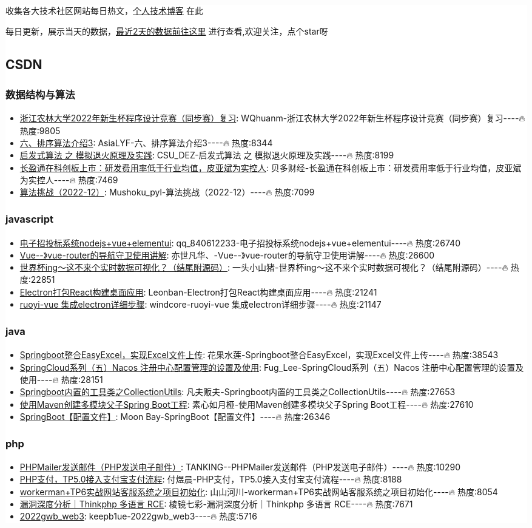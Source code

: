 
收集各大技术社区网站每日热文，[个人技术博客](https://github.com/dravenww/blob) 在此

每日更新，展示当天的数据，[最近2天的数据前往这里](https://github.com/dravenww/curated-article) 进行查看,欢迎关注，点个star呀
## CSDN 
### 数据结构与算法 
- [浙江农林大学2022年新生杯程序设计竞赛（同步赛）复习](https://blog.csdn.net/WQhuanm/article/details/128323179): WQhuanm-浙江农林大学2022年新生杯程序设计竞赛（同步赛）复习----🔥 热度:9805 
- [六、排序算法介绍3](https://blog.csdn.net/AsiaLYF/article/details/128249712): AsiaLYF-六、排序算法介绍3----🔥 热度:8344 
- [启发式算法 之 模拟退火原理及实践](https://blog.csdn.net/weixin_45651194/article/details/128289317): CSU_DEZ-启发式算法 之 模拟退火原理及实践----🔥 热度:8199 
- [长盈通在科创板上市：研发费用率低于行业均值，皮亚斌为实控人](https://blog.csdn.net/beiduocaijing/article/details/128285452): 贝多财经-长盈通在科创板上市：研发费用率低于行业均值，皮亚斌为实控人----🔥 热度:7469 
- [算法挑战（2022-12）](https://blog.csdn.net/qq_45928596/article/details/128280697): Mushoku_pyl-算法挑战（2022-12）----🔥 热度:7099 

### javascript 
- [电子招投标系统nodejs+vue+elementui](https://blog.csdn.net/qq_840612233/article/details/128277540): qq_840612233-电子招投标系统nodejs+vue+elementui----🔥 热度:26740 
- [Vue--》vue-router的导航守卫使用讲解](https://blog.csdn.net/qq_53123067/article/details/128329246): 亦世凡华、-Vue--》vue-router的导航守卫使用讲解----🔥 热度:26600 
- [世界杯ing～这不来个实时数据可视化？（结尾附源码）](https://blog.csdn.net/u012039040/article/details/128300557): 一头小山猪-世界杯ing～这不来个实时数据可视化？（结尾附源码）----🔥 热度:22851 
- [Electron打包React构建桌面应用](https://blog.csdn.net/Hearbeat/article/details/128304941): Leonban-Electron打包React构建桌面应用----🔥 热度:21241 
- [ruoyi-vue 集成electron详细步骤](https://blog.csdn.net/yueping0718/article/details/128331267): windcore-ruoyi-vue 集成electron详细步骤----🔥 热度:21147 

### java 
- [Springboot整合EasyExcel，实现Excel文件上传](https://blog.csdn.net/weixin_51725434/article/details/128306711): 花果水莲-Springboot整合EasyExcel，实现Excel文件上传----🔥 热度:38543 
- [SpringCloud系列（五）Nacos 注册中心配置管理的设置及使用](https://blog.csdn.net/Onion_521257/article/details/128312873): Fug_Lee-SpringCloud系列（五）Nacos 注册中心配置管理的设置及使用----🔥 热度:28151 
- [Springboot内置的工具类之CollectionUtils](https://blog.csdn.net/fox9916/article/details/128321098): 凡夫贩夫-Springboot内置的工具类之CollectionUtils----🔥 热度:27653 
- [使用Maven创建多模块父子Spring Boot工程](https://blog.csdn.net/m0_47010003/article/details/128330169): 素心如月桠-使用Maven创建多模块父子Spring Boot工程----🔥 热度:27610 
- [SpringBoot【配置文件】](https://blog.csdn.net/m0_59735420/article/details/128037976): Moon Bay-SpringBoot【配置文件】----🔥 热度:26346 

### php 
- [PHPMailer发送邮件（PHP发送电子邮件）](https://blog.csdn.net/weixin_39927850/article/details/128333239): TANKING--PHPMailer发送邮件（PHP发送电子邮件）----🔥 热度:10290 
- [PHP支付，TP5.0接入支付宝支付流程](https://blog.csdn.net/weixin_47127690/article/details/128297993): 付煜晨-PHP支付，TP5.0接入支付宝支付流程----🔥 热度:8188 
- [workerman+TP6实战网站客服系统之项目初始化](https://blog.csdn.net/qq_43515054/article/details/128193468): 山山河川-workerman+TP6实战网站客服系统之项目初始化----🔥 热度:8054 
- [漏洞深度分析｜Thinkphp 多语言 RCE](https://blog.csdn.net/LJQClqjc/article/details/128291907): 棱镜七彩-漏洞深度分析｜Thinkphp 多语言 RCE----🔥 热度:7671 
- [2022gwb_web3](https://blog.csdn.net/qq_36618918/article/details/128297595): keepb1ue-2022gwb_web3----🔥 热度:5716 
